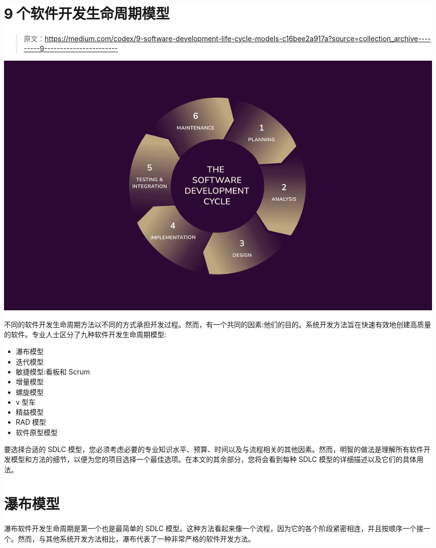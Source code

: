 # 9 个软件开发生命周期模型

> 原文：<https://medium.com/codex/9-software-development-life-cycle-models-c16bee2a917a?source=collection_archive---------9----------------------->

![](img/92e77dafe967db7a4fd05fe759adf09a.png)

不同的软件开发生命周期方法以不同的方式承担开发过程。然而，有一个共同的因素:他们的目的。系统开发方法旨在快速有效地创建高质量的软件。专业人士区分了九种软件开发生命周期模型:

*   瀑布模型
*   迭代模型
*   敏捷模型:看板和 Scrum
*   增量模型
*   螺旋模型
*   v 型车
*   精益模型
*   RAD 模型
*   软件原型模型

要选择合适的 SDLC 模型，您必须考虑必要的专业知识水平、预算、时间以及与流程相关的其他因素。然而，明智的做法是理解所有软件开发模型和方法的细节，以便为您的项目选择一个最佳选项。在本文的其余部分，您将会看到每种 SDLC 模型的详细描述以及它们的具体用法。

# 瀑布模型

瀑布软件开发生命周期是第一个也是最简单的 SDLC 模型。这种方法看起来像一个流程，因为它的各个阶段紧密相连，并且按顺序一个接一个。然而，与其他系统开发方法相比，瀑布代表了一种非常严格的软件开发方法。
